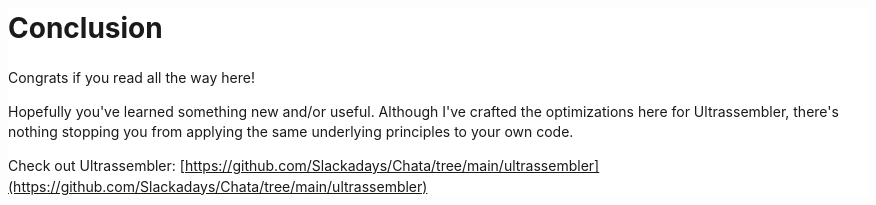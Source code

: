 # Conclusion

Congrats if you read all the way here!

Hopefully you've learned something new and/or useful. Although I've crafted the optimizations here for Ultrassembler, there's nothing stopping you from applying the same underlying principles to your own code. 

Check out Ultrassembler: [https://github.com/Slackadays/Chata/tree/main/ultrassembler](https://github.com/Slackadays/Chata/tree/main/ultrassembler)